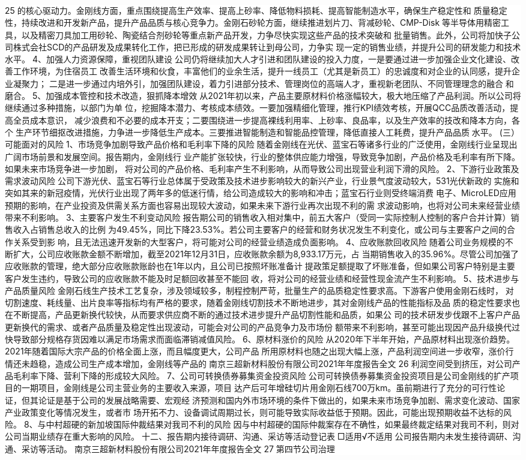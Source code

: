 25
的核心驱动力。金刚线方面，重点围绕提高生产效率、提高上砂率、降低物料损耗、提高智能制造水平，确保生产稳定性和
质量稳定性，持续改进和开发新产品，提升产品品质与核心竞争力。金刚石砂轮方面，继续推进划片刀、背减砂轮、CMP-Disk
等半导体用精密工具，以及精密刀具加工用砂轮、陶瓷结合剂砂轮等重点新产品开发，力争尽快实现这些产品的技术突破和
批量销售。此外，公司将加快子公司株式会社SCD的产品研发及成果转化工作，把已形成的研发成果转让到母公司，力争实
现一定的销售业绩，并提升公司的研发能力和技术水平。
4、加强人力资源保障，重视团队建设
公司仍将继续加大人才引进和团队建设的投入力度，一是要通过进一步加强企业文化建设、改善工作环境，为住宿员工
改善生活环境和伙食，丰富他们的业余生活，提升一线员工（尤其是新员工）的忠诚度和对企业的认同感，提升企业凝聚力；
二是进一步通过内培外引，加强团队建设，着力引进部分技术、管理岗位的高端人才，重视新老团队、不同管理理念的融合
和磨合。
5、加强成本管控和技术改造，狠抓降本增效
从2021年初以来，产品主要原材料价格涨幅较大，极大地压缩了产品利润。所以公司将继续通过多种措施，以部门为单
位，挖掘降本潜力、考核成本绩效。一要加强精细化管理，推行KPI绩效考核，开展QCC品质改善活动，提高全员成本意识，
减少浪费和不必要的成本开支；二要围绕进一步提高裸线利用率、上砂率、良品率，以及生产效率的技改和降本方向，各个
生产环节细抠改进措施，力争进一步降低生产成本。三要推进智能制造和智能品控管理，降低直接人工耗费，提升产品品质
水平。
(三）可能面对的风险
1、市场竞争加剧导致产品价格和毛利率下降的风险
随着金刚线在光伏、蓝宝石等诸多行业的广泛使用，金刚线行业呈现出广阔市场前景和发展空间。报告期内，金刚线行
业产能扩张较快，行业的整体供应能力增强，导致竞争加剧，产品价格及毛利率有所下降。如果未来市场竞争进一步加剧，
将对公司的产品价格、毛利率产生不利影响，从而导致公司出现营业利润下滑的风险。
2、下游行业政策及需求波动风险
公司下游光伏、蓝宝石等行业总体属于受政策及技术进步影响较大的新兴产业，行业景气度波动较大，531光伏新政的
实施和突如其来的新冠疫情，光伏行业出现了两年多的低迷行情，给公司造成较大的影响和冲击；蓝宝石行业则受终端消费
电子、MicroLED应用预期的影响，在产业投资及供需关系方面也容易出现较大波动，如果未来下游行业再次出现不利的需
求波动影响，也将对公司未来经营业绩带来不利影响。
3、主要客户发生不利变动风险
报告期公司的销售收入相对集中，前五大客户（受同一实际控制人控制的客户合并计算）销售收入占销售总收入的比例
为49.45%，同比下降23.53%。若公司主要客户的经营和财务状况发生不利变化，或公司与主要客户之间的合作关系受到影
响，且无法迅速开发新的大型客户，将可能对公司的经营业绩造成负面影响。
4、应收账款回收风险
随着公司业务规模的不断扩大，公司应收账款金额不断增加，截至2021年12月31日，应收账款余额为8,933.17万元，占
当期销售收入的35.96%。尽管公司加强了应收账款的管理，绝大部分应收账款账龄也在1年以内，且公司已按照坏账准备计
提政策足额提取了坏账准备，但如果公司客户特别是主要客户发生违约，导致公司的应收账款不能及时足额回收甚至不能回
收，将对公司的经营业绩和经营性现金流产生不利影响。
5、技术进步与产品质量风险
金刚石线生产技术工艺复杂，涉及领域较多，制程控制严苛，批量生产的品质稳定性要求高。下游客户使用金刚石线时，
对切割速度、耗线量、出片良率等指标均有严格的要求，随着金刚线切割技术不断地进步，其对金刚线产品的性能指标及品
质的稳定性要求也在不断提高，产品更新换代较快，从而要求供应商不断的通过技术进步提升产品切割性能和品质，如果公
司的技术研发步伐跟不上客户产品更新换代的需求、或者产品质量及稳定性出现波动，可能会对公司的产品竞争力及市场份
额带来不利影响，甚至可能出现因产品升级换代过快导致部分规格存货因难以满足市场需求而面临滞销减值风险。
6、原材料涨价的风险
从2020年下半年开始，产品原材料出现涨价趋势。2021年随着国际大宗产品的价格全面上涨，而且幅度更大，公司产品
所用原材料也随之出现大幅上涨，产品利润空间进一步收窄，涨价行情还未趋稳，造成公司生产成本增加，金刚线等产品的
南京三超新材料股份有限公司2021年年度报告全文
26
利润空间受到挤压，对公司产品毛利率下降、营利下降的形成较大风险。
7、公司可转换债券募集资金投资风险
公司可转换债券募集资金投资项目是公司金刚线的扩产项目的一期项目，金刚线是公司主营业务的主要收入来源，项目
达产后可年增硅切片用金刚石线700万km。虽前期进行了充分的可行性论证，但其论证是基于公司的发展战略需要、宏观经
济预测和国内外市场环境的条件下做出的，如果未来市场竞争加剧、需求变化波动、国家产业政策变化等情况发生，或者市
场开拓不力、设备调试周期过长，则可能导致实际收益低于预期。因此，可能出现预期收益不达标的风险。
8、与中村超硬的新加坡国际仲裁结果对我司不利的风险
因与中村超硬的国际仲裁案存在不确性，如果最终裁定结果对我司不利，则对公司当期业绩存在重大影响的风险。
十二、报告期内接待调研、沟通、采访等活动登记表
□适用√不适用
公司报告期内未发生接待调研、沟通、采访等活动。
南京三超新材料股份有限公司2021年年度报告全文
27
第四节公司治理